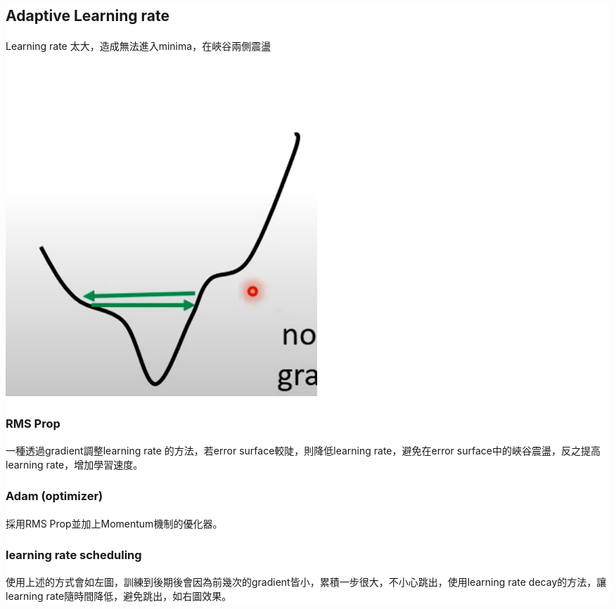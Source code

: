 ## Adaptive Learning rate

Learning rate 太大，造成無法進入minima，在峽谷兩側震盪 

![Untitled](Untitled%2018.png)

### RMS Prop

一種透過gradient調整learning rate 的方法，若error surface較陡，則降低learning rate，避免在error surface中的峽谷震盪，反之提高learning rate，增加學習速度。

### Adam (optimizer)

採用RMS Prop並加上Momentum機制的優化器。

### learning rate scheduling

使用上述的方式會如左圖，訓練到後期後會因為前幾次的gradient皆小，累積一步很大，不小心跳出，使用learning rate decay的方法，讓learning rate隨時間降低，避免跳出，如右圖效果。
